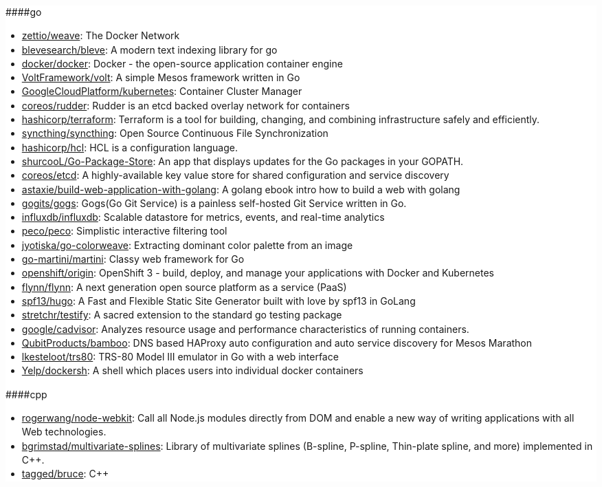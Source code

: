 ####go
* [zettio/weave](https://github.com/zettio/weave): The Docker Network
* [blevesearch/bleve](https://github.com/blevesearch/bleve): A modern text indexing library for go
* [docker/docker](https://github.com/docker/docker): Docker - the open-source application container engine
* [VoltFramework/volt](https://github.com/VoltFramework/volt): A simple Mesos framework written in Go
* [GoogleCloudPlatform/kubernetes](https://github.com/GoogleCloudPlatform/kubernetes): Container Cluster Manager
* [coreos/rudder](https://github.com/coreos/rudder): Rudder is an etcd backed overlay network for containers
* [hashicorp/terraform](https://github.com/hashicorp/terraform): Terraform is a tool for building, changing, and combining infrastructure safely and efficiently.
* [syncthing/syncthing](https://github.com/syncthing/syncthing): Open Source Continuous File Synchronization
* [hashicorp/hcl](https://github.com/hashicorp/hcl): HCL is a configuration language.
* [shurcooL/Go-Package-Store](https://github.com/shurcooL/Go-Package-Store): An app that displays updates for the Go packages in your GOPATH.
* [coreos/etcd](https://github.com/coreos/etcd): A highly-available key value store for shared configuration and service discovery
* [astaxie/build-web-application-with-golang](https://github.com/astaxie/build-web-application-with-golang): A golang ebook intro how to build a web with golang
* [gogits/gogs](https://github.com/gogits/gogs): Gogs(Go Git Service) is a painless self-hosted Git Service written in Go.
* [influxdb/influxdb](https://github.com/influxdb/influxdb): Scalable datastore for metrics, events, and real-time analytics
* [peco/peco](https://github.com/peco/peco): Simplistic interactive filtering tool
* [jyotiska/go-colorweave](https://github.com/jyotiska/go-colorweave): Extracting dominant color palette from an image
* [go-martini/martini](https://github.com/go-martini/martini): Classy web framework for Go
* [openshift/origin](https://github.com/openshift/origin): OpenShift 3 - build, deploy, and manage your applications with Docker and Kubernetes
* [flynn/flynn](https://github.com/flynn/flynn): A next generation open source platform as a service (PaaS)
* [spf13/hugo](https://github.com/spf13/hugo): A Fast and Flexible Static Site Generator built with love by spf13 in GoLang
* [stretchr/testify](https://github.com/stretchr/testify): A sacred extension to the standard go testing package
* [google/cadvisor](https://github.com/google/cadvisor): Analyzes resource usage and performance characteristics of running containers.
* [QubitProducts/bamboo](https://github.com/QubitProducts/bamboo): DNS based HAProxy auto configuration and auto service discovery for Mesos Marathon
* [lkesteloot/trs80](https://github.com/lkesteloot/trs80): TRS-80 Model III emulator in Go with a web interface
* [Yelp/dockersh](https://github.com/Yelp/dockersh): A shell which places users into individual docker containers

####cpp
* [rogerwang/node-webkit](https://github.com/rogerwang/node-webkit): Call all Node.js modules directly from DOM and enable a new way of writing applications with all Web technologies.
* [bgrimstad/multivariate-splines](https://github.com/bgrimstad/multivariate-splines): Library of multivariate splines (B-spline, P-spline, Thin-plate spline, and more) implemented in C++.
* [tagged/bruce](https://github.com/tagged/bruce): C++
